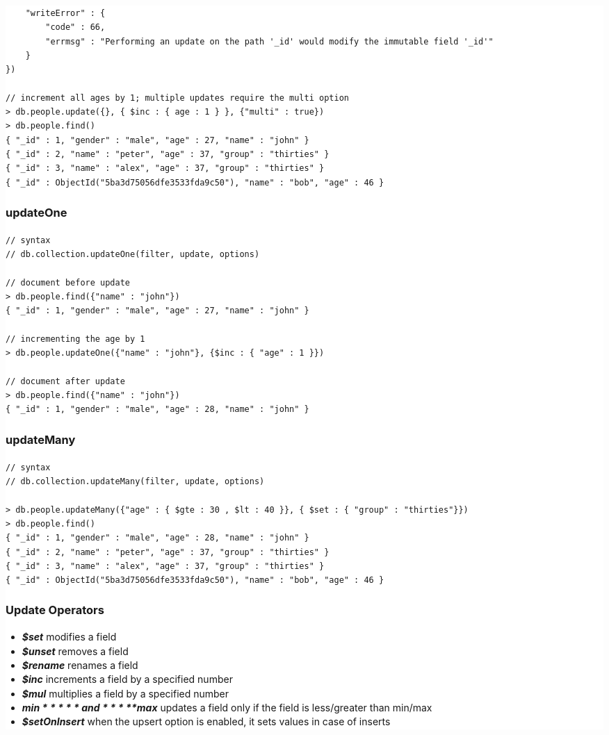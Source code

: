 ```
	"writeError" : {
		"code" : 66,
		"errmsg" : "Performing an update on the path '_id' would modify the immutable field '_id'"
	}
})

// increment all ages by 1; multiple updates require the multi option
> db.people.update({}, { $inc : { age : 1 } }, {"multi" : true})
> db.people.find()
{ "_id" : 1, "gender" : "male", "age" : 27, "name" : "john" }
{ "_id" : 2, "name" : "peter", "age" : 37, "group" : "thirties" }
{ "_id" : 3, "name" : "alex", "age" : 37, "group" : "thirties" }
{ "_id" : ObjectId("5ba3d75056dfe3533fda9c50"), "name" : "bob", "age" : 46 }
```

### updateOne

```
// syntax
// db.collection.updateOne(filter, update, options)

// document before update
> db.people.find({"name" : "john"})
{ "_id" : 1, "gender" : "male", "age" : 27, "name" : "john" }

// incrementing the age by 1
> db.people.updateOne({"name" : "john"}, {$inc : { "age" : 1 }})

// document after update
> db.people.find({"name" : "john"})
{ "_id" : 1, "gender" : "male", "age" : 28, "name" : "john" }
```

### updateMany

```
// syntax
// db.collection.updateMany(filter, update, options)

> db.people.updateMany({"age" : { $gte : 30 , $lt : 40 }}, { $set : { "group" : "thirties"}})
> db.people.find()
{ "_id" : 1, "gender" : "male", "age" : 28, "name" : "john" }
{ "_id" : 2, "name" : "peter", "age" : 37, "group" : "thirties" }
{ "_id" : 3, "name" : "alex", "age" : 37, "group" : "thirties" }
{ "_id" : ObjectId("5ba3d75056dfe3533fda9c50"), "name" : "bob", "age" : 46 }
```

### Update Operators


- ***$set*** modifies a field 
- ***$unset*** removes a field
- ***$rename*** renames a field
- ***$inc*** increments a field by a specified number
- ***$mul*** multiplies a field by a specified number
- ***$min*** **and** ***$max*** updates a field only if the field is less/greater than min/max
- ***$setOnInsert*** when the upsert option is enabled, it sets values in case of inserts
